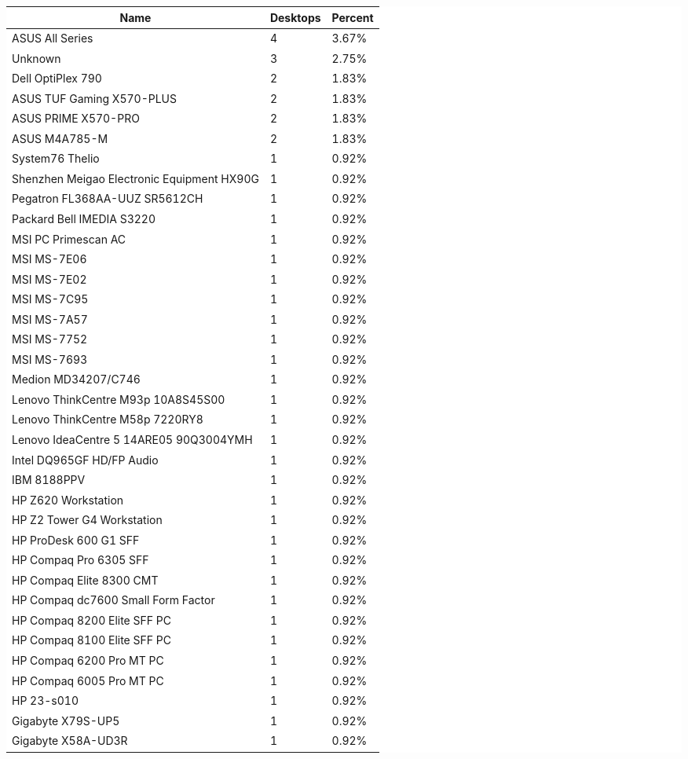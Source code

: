 
| Name                                       | Desktops | Percent |
|--------------------------------------------|----------|---------|
| ASUS All Series                            | 4        | 3.67%   |
| Unknown                                    | 3        | 2.75%   |
| Dell OptiPlex 790                          | 2        | 1.83%   |
| ASUS TUF Gaming X570-PLUS                  | 2        | 1.83%   |
| ASUS PRIME X570-PRO                        | 2        | 1.83%   |
| ASUS M4A785-M                              | 2        | 1.83%   |
| System76 Thelio                            | 1        | 0.92%   |
| Shenzhen Meigao Electronic Equipment HX90G | 1        | 0.92%   |
| Pegatron FL368AA-UUZ SR5612CH              | 1        | 0.92%   |
| Packard Bell IMEDIA S3220                  | 1        | 0.92%   |
| MSI PC Primescan AC                        | 1        | 0.92%   |
| MSI MS-7E06                                | 1        | 0.92%   |
| MSI MS-7E02                                | 1        | 0.92%   |
| MSI MS-7C95                                | 1        | 0.92%   |
| MSI MS-7A57                                | 1        | 0.92%   |
| MSI MS-7752                                | 1        | 0.92%   |
| MSI MS-7693                                | 1        | 0.92%   |
| Medion MD34207/C746                        | 1        | 0.92%   |
| Lenovo ThinkCentre M93p 10A8S45S00         | 1        | 0.92%   |
| Lenovo ThinkCentre M58p 7220RY8            | 1        | 0.92%   |
| Lenovo IdeaCentre 5 14ARE05 90Q3004YMH     | 1        | 0.92%   |
| Intel DQ965GF HD/FP Audio                  | 1        | 0.92%   |
| IBM 8188PPV                                | 1        | 0.92%   |
| HP Z620 Workstation                        | 1        | 0.92%   |
| HP Z2 Tower G4 Workstation                 | 1        | 0.92%   |
| HP ProDesk 600 G1 SFF                      | 1        | 0.92%   |
| HP Compaq Pro 6305 SFF                     | 1        | 0.92%   |
| HP Compaq Elite 8300 CMT                   | 1        | 0.92%   |
| HP Compaq dc7600 Small Form Factor         | 1        | 0.92%   |
| HP Compaq 8200 Elite SFF PC                | 1        | 0.92%   |
| HP Compaq 8100 Elite SFF PC                | 1        | 0.92%   |
| HP Compaq 6200 Pro MT PC                   | 1        | 0.92%   |
| HP Compaq 6005 Pro MT PC                   | 1        | 0.92%   |
| HP 23-s010                                 | 1        | 0.92%   |
| Gigabyte X79S-UP5                          | 1        | 0.92%   |
| Gigabyte X58A-UD3R                         | 1        | 0.92%   |